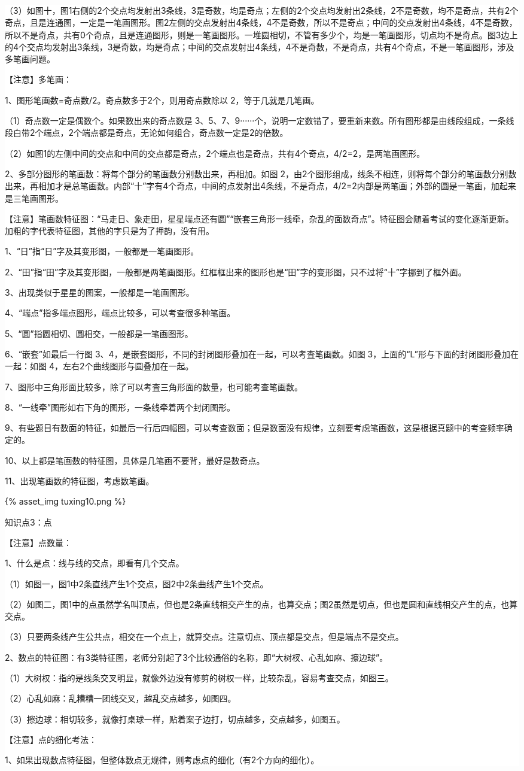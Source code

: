 （3）如图十，图1右侧的2个交点均发射出3条线，3是奇数，均是奇点；左侧的2个交点均发射出2条线，2不是奇数，均不是奇点，共有2个奇点，且是连通图，一定是一笔画图形。图2左侧的交点发射出4条线，4不是奇数，所以不是奇点；中间的交点发射出4条线，4不是奇数，所以不是奇点，共有0个奇点，且是连通图形，则是一笔画图形。一堆圆相切，不管有多少个，均是一笔画图形，切点均不是奇点。图3边上的4个交点均发射出3条线，3是奇数，均是奇点；中间的交点发射出4条线，4不是奇数，不是奇点，共有4个奇点，不是一笔画图形，涉及多笔画问题。

【注意】多笔画：

1、图形笔画数=奇点数/2。奇点数多于2个，则用奇点数除以 2，等于几就是几笔画。

（1）奇点数一定是偶数个。如果数出来的奇点数是 3、5、7、9······个，说明一定数错了，要重新来数。所有图形都是由线段组成，一条线段白带2个端点，2个端点都是奇点，无论如何组合，奇点数一定是2的倍数。

（2）如图1的左侧中间的交点和中间的交点都是奇点，2个端点也是奇点，共有4个奇点，4/2=2，是两笔画图形。

2、多部分图形的笔画数：将每个部分的笔画数分别数出来，再相加。如图 2，由2个图形组成，线条不相连，则将每个部分的笔画数分别数出来，再相加才是总笔画数。内部“十”字有4个奇点，中间的点发射出4条线，不是奇点，4/2=2内部是两笔画；外部的圆是一笔画，加起来是三笔画图形。

【注意】笔画数特征图：“马走日、象走田，星星端点还有圆”“嵌套三角形一线牵，杂乱的面数奇点”。特征图会随着考试的变化逐渐更新。加粗的字代表特征图，其他的字只是为了押韵，没有用。

1、“日”指“日”字及其变形图，一般都是一笔画图形。

2、“田”指“田”字及其变形图，一般都是两笔画图形。红框框出来的图形也是“田”字的变形图，只不过将“十”字挪到了框外面。

3、出现类似于星星的图案，一般都是一笔画图形。

4、“端点”指多端点图形，端点比较多，可以考查很多种笔画。

5、“圆”指圆相切、圆相交，一般都是一笔画图形。

6、“嵌套”如最后一行图 3、4，是嵌套图形，不同的封闭图形叠加在一起，可以考査笔画数。如图 3，上面的“L”形与下面的封闭图形叠加在一起：如图 4，左右2个曲线图形与圆叠加在一起。

7、图形中三角形面比较多，除了可以考査三角形面的数量，也可能考查笔画数。

8、“一线牵”图形如右下角的图形，一条线牵着两个封闭图形。

9、有些题目有数面的特征，如最后一行后四幅图，可以考查数面；但是数面没有规律，立刻要考虑笔画数，这是根据真题中的考查频率确定的。

10、以上都是笔画数的特征图，具体是几笔画不要背，最好是数奇点。

11、出现笔画数的特征图，考虑数笔画。

{% asset_img tuxing10.png %}

知识点3：点

【注意】点数量：

1、什么是点：线与线的交点，即看有几个交点。

（1）如图一，图1中2条直线产生1个交点，图2中2条曲线产生1个交点。

（2）如图二，图1中的点虽然学名叫顶点，但也是2条直线相交产生的点，也算交点；图2虽然是切点，但也是圆和直线相交产生的点，也算交点。

（3）只要两条线产生公共点，相交在一个点上，就算交点。注意切点、顶点都是交点，但是端点不是交点。

2、数点的特征图：有3类特征图，老师分别起了3个比较通俗的名称，即“大树杈、心乱如麻、擦边球”。

（1）大树权：指的是线条交叉明显，就像外边没有修剪的树权一样，比较杂乱，容易考查交点，如图三。

（2）心乱如麻：乱糟糟一团线交叉，越乱交点越多，如图四。

（3）擦边球：相切较多，就像打桌球一样，贴着案子边打，切点越多，交点越多，如图五。

【注意】点的细化考法：

1、如果出现数点特征图，但整体数点无规律，则考虑点的细化（有2个方向的细化）。
